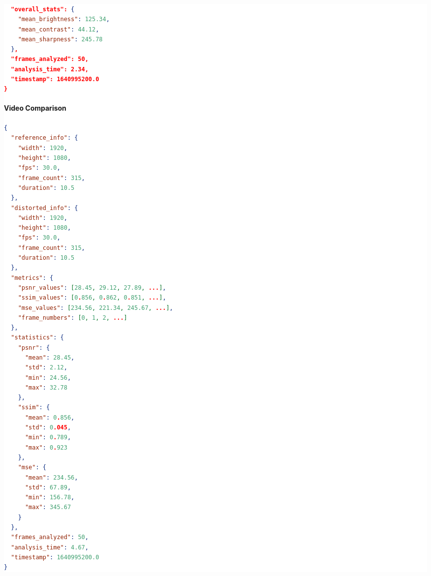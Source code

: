 ```json
  "overall_stats": {
    "mean_brightness": 125.34,
    "mean_contrast": 44.12,
    "mean_sharpness": 245.78
  },
  "frames_analyzed": 50,
  "analysis_time": 2.34,
  "timestamp": 1640995200.0
}
```

#### Video Comparison
```json
{
  "reference_info": {
    "width": 1920,
    "height": 1080,
    "fps": 30.0,
    "frame_count": 315,
    "duration": 10.5
  },
  "distorted_info": {
    "width": 1920,
    "height": 1080,
    "fps": 30.0,
    "frame_count": 315,
    "duration": 10.5
  },
  "metrics": {
    "psnr_values": [28.45, 29.12, 27.89, ...],
    "ssim_values": [0.856, 0.862, 0.851, ...],
    "mse_values": [234.56, 221.34, 245.67, ...],
    "frame_numbers": [0, 1, 2, ...]
  },
  "statistics": {
    "psnr": {
      "mean": 28.45,
      "std": 2.12,
      "min": 24.56,
      "max": 32.78
    },
    "ssim": {
      "mean": 0.856,
      "std": 0.045,
      "min": 0.789,
      "max": 0.923
    },
    "mse": {
      "mean": 234.56,
      "std": 67.89,
      "min": 156.78,
      "max": 345.67
    }
  },
  "frames_analyzed": 50,
  "analysis_time": 4.67,
  "timestamp": 1640995200.0
}
```
